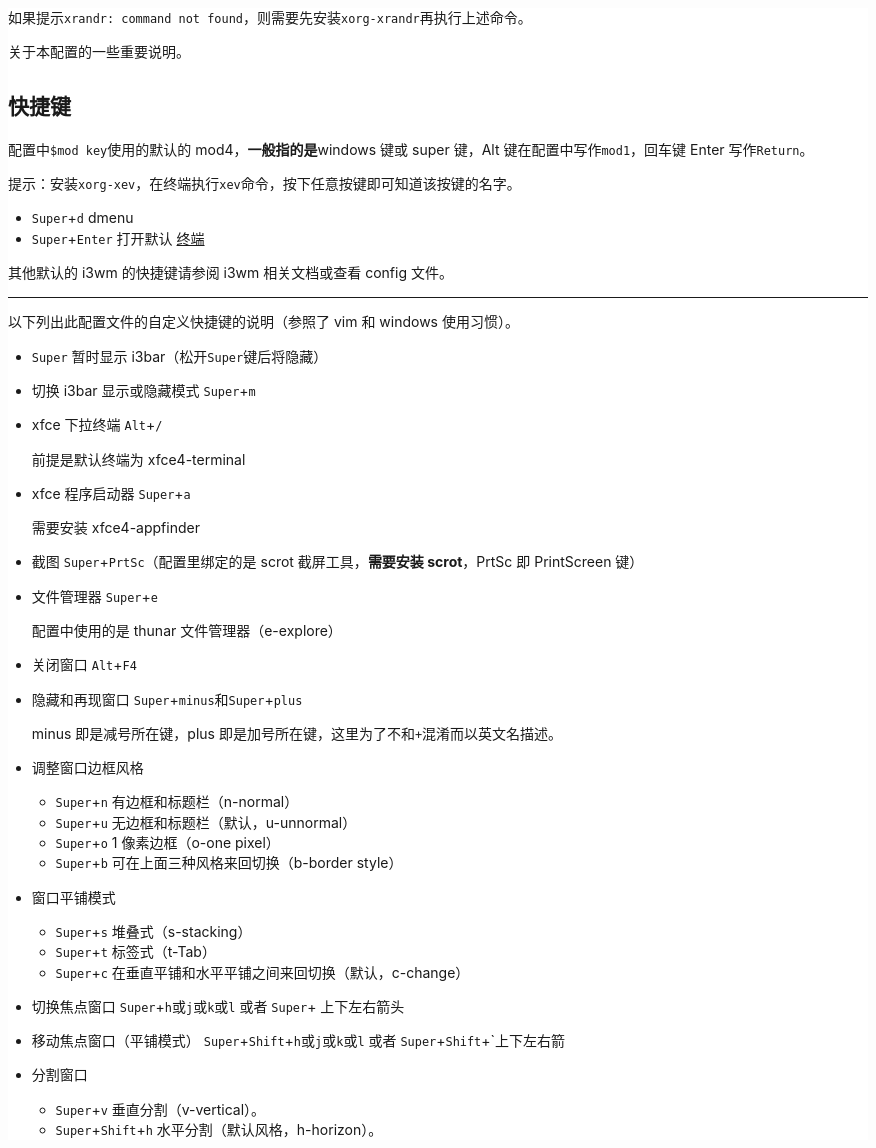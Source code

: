   如果提示`xrandr: command not found`，则需要先安装`xorg-xrandr`再执行上述命令。

关于本配置的一些重要说明。

## 快捷键

配置中`$mod key`使用的默认的 mod4，**一般指的是**windows 键或 super 键，Alt 键在配置中写作`mod1`，回车键 Enter 写作`Return`。

提示：安装`xorg-xev`，在终端执行`xev`命令，按下任意按键即可知道该按键的名字。

- `Super`+`d` dmenu
- `Super`+`Enter` 打开默认 [终端](#%E7%BB%88%E7%AB%AF)

其他默认的 i3wm 的快捷键请参阅 i3wm 相关文档或查看 config 文件。

* * *

以下列出此配置文件的自定义快捷键的说明（参照了 vim 和 windows 使用习惯）。

- `Super` 暂时显示 i3bar（松开`Super`键后将隐藏）

- 切换 i3bar 显示或隐藏模式 `Super`+`m`

- xfce 下拉终端 `Alt`+`/`
  
  前提是默认终端为 xfce4-terminal

- xfce 程序启动器 `Super`+`a`
  
  需要安装 xfce4-appfinder

- 截图 `Super`+`PrtSc`（配置里绑定的是 scrot 截屏工具，**需要安装 scrot**，PrtSc 即 PrintScreen 键）

- 文件管理器 `Super`+`e`
  
  配置中使用的是 thunar 文件管理器（e-explore）

- 关闭窗口 `Alt`+`F4`

- 隐藏和再现窗口 `Super`+`minus`和`Super`+`plus`
  
  minus 即是减号所在键，plus 即是加号所在键，这里为了不和`+`混淆而以英文名描述。

- 调整窗口边框风格
  
  - `Super`+`n` 有边框和标题栏（n-normal）
  - `Super`+`u` 无边框和标题栏（默认，u-unnormal）
  - `Super`+`o` 1 像素边框（o-one pixel）
  - `Super`+`b` 可在上面三种风格来回切换（b-border style）

- 窗口平铺模式
  
  - `Super`+`s` 堆叠式（s-stacking）
  - `Super`+`t` 标签式（t-Tab）
  - `Super`+`c` 在垂直平铺和水平平铺之间来回切换（默认，c-change）

- 切换焦点窗口 `Super`+`h`或`j`或`k`或`l` 或者 `Super`+ 上下左右箭头

- 移动焦点窗口（平铺模式） `Super`+`Shift`+`h`或`j`或`k`或`l` 或者 `Super`+`Shift`+\`上下左右箭

- 分割窗口
  
  - `Super`+`v` 垂直分割（v-vertical）。
  - `Super`+`Shift`+`h` 水平分割（默认风格，h-horizon）。
